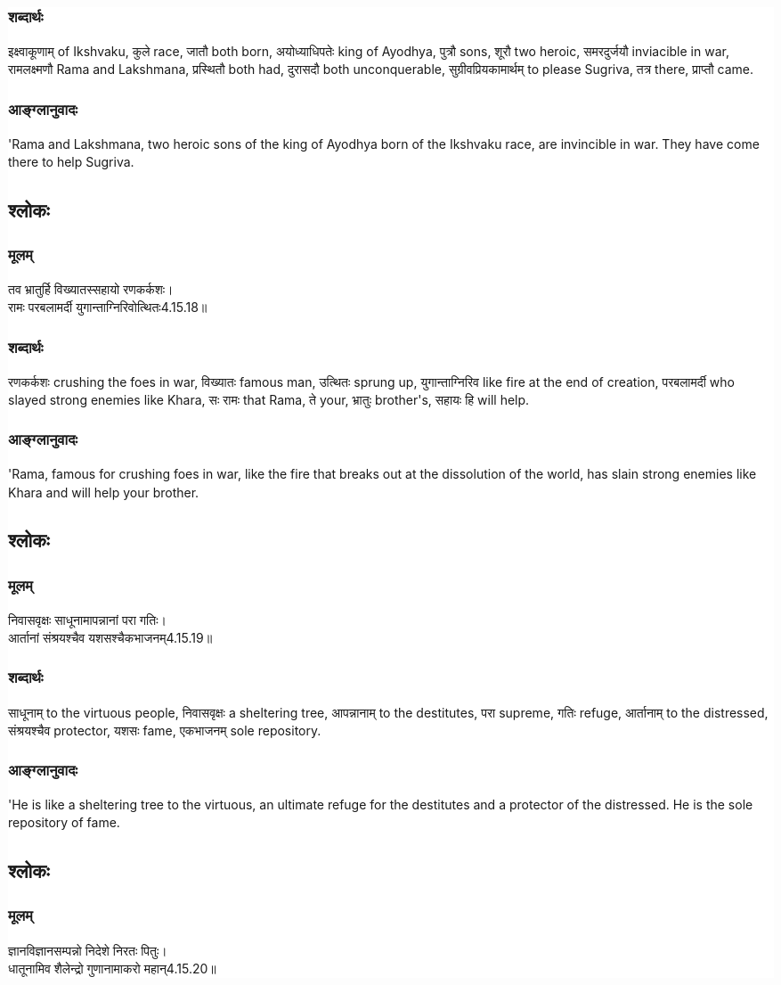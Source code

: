 ### शब्दार्थः
इक्ष्वाकूणाम् of Ikshvaku, कुले race, जातौ both born, अयोध्याधिपतेः king of Ayodhya, पुत्रौ sons, शूरौ two heroic, समरदुर्जयौ inviacible in war, रामलक्ष्मणौ Rama and Lakshmana, प्रस्थितौ both had, दुरासदौ both unconquerable, सुग्रीवप्रियकामार्थम् to please Sugriva, तत्र there, प्राप्तौ came.

### आङ्ग्लानुवादः
'Rama and Lakshmana, two heroic sons of the king of Ayodhya born of the Ikshvaku race, are invincible in war. They have come there to help Sugriva.



## श्लोकः
### मूलम्
तव भ्रातुर्हि विख्यातस्सहायो रणकर्कशः।  
रामः परबलामर्दी युगान्ताग्निरिवोत्थितः4.15.18॥

### शब्दार्थः
रणकर्कशः  crushing the foes in war, विख्यातः famous man, उत्थितः sprung up, युगान्ताग्निरिव like fire at the end of creation, परबलामर्दी who slayed strong enemies like Khara, सः रामः that Rama, ते your, भ्रातुः brother's, सहायः हि will help.

### आङ्ग्लानुवादः
'Rama, famous for crushing foes in war, like the fire that breaks out at the dissolution of the world, has slain strong enemies like Khara and will help your brother.



## श्लोकः
### मूलम्
निवासवृक्षः साधूनामापन्नानां परा गतिः।  
आर्तानां संश्रयश्चैव यशसश्चैकभाजनम्4.15.19॥

### शब्दार्थः
साधूनाम् to the virtuous people, निवासवृक्षः a sheltering tree, आपन्नानाम् to the destitutes, परा  supreme, गतिः refuge, आर्तानाम् to the distressed, संश्रयश्चैव protector, यशसः fame, एकभाजनम् sole repository.

### आङ्ग्लानुवादः
'He is like a sheltering tree to the virtuous, an ultimate refuge for the destitutes and a protector of the distressed. He is the sole repository of fame.



## श्लोकः
### मूलम्
ज्ञानविज्ञानसम्पन्नो निदेशे निरतः पितुः।  
धातूनामिव शैलेन्द्रो गुणानामाकरो महान्4.15.20॥

